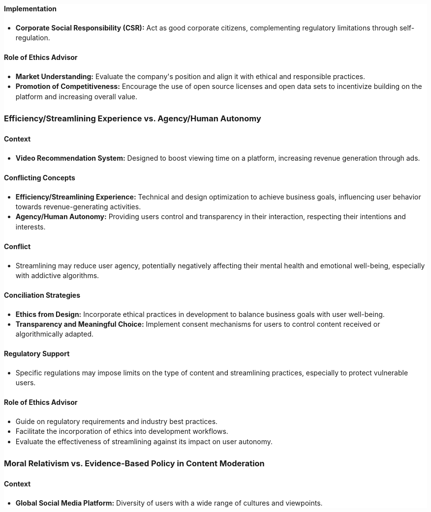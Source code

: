 #### Implementation
- **Corporate Social Responsibility (CSR):** Act as good corporate citizens, complementing regulatory limitations through self-regulation.

#### Role of Ethics Advisor
- **Market Understanding:** Evaluate the company's position and align it with ethical and responsible practices.
- **Promotion of Competitiveness:** Encourage the use of open source licenses and open data sets to incentivize building on the platform and increasing overall value.




### Efficiency/Streamlining Experience vs. Agency/Human Autonomy

#### Context
- **Video Recommendation System:** Designed to boost viewing time on a platform, increasing revenue generation through ads.

#### Conflicting Concepts
- **Efficiency/Streamlining Experience:** Technical and design optimization to achieve business goals, influencing user behavior towards revenue-generating activities.
- **Agency/Human Autonomy:** Providing users control and transparency in their interaction, respecting their intentions and interests.

#### Conflict
- Streamlining may reduce user agency, potentially negatively affecting their mental health and emotional well-being, especially with addictive algorithms.

#### Conciliation Strategies
- **Ethics from Design:** Incorporate ethical practices in development to balance business goals with user well-being.
- **Transparency and Meaningful Choice:** Implement consent mechanisms for users to control content received or algorithmically adapted.

#### Regulatory Support
- Specific regulations may impose limits on the type of content and streamlining practices, especially to protect vulnerable users.

#### Role of Ethics Advisor
- Guide on regulatory requirements and industry best practices.
- Facilitate the incorporation of ethics into development workflows.
- Evaluate the effectiveness of streamlining against its impact on user autonomy.




### Moral Relativism vs. Evidence-Based Policy in Content Moderation

#### Context
- **Global Social Media Platform:** Diversity of users with a wide range of cultures and viewpoints.
